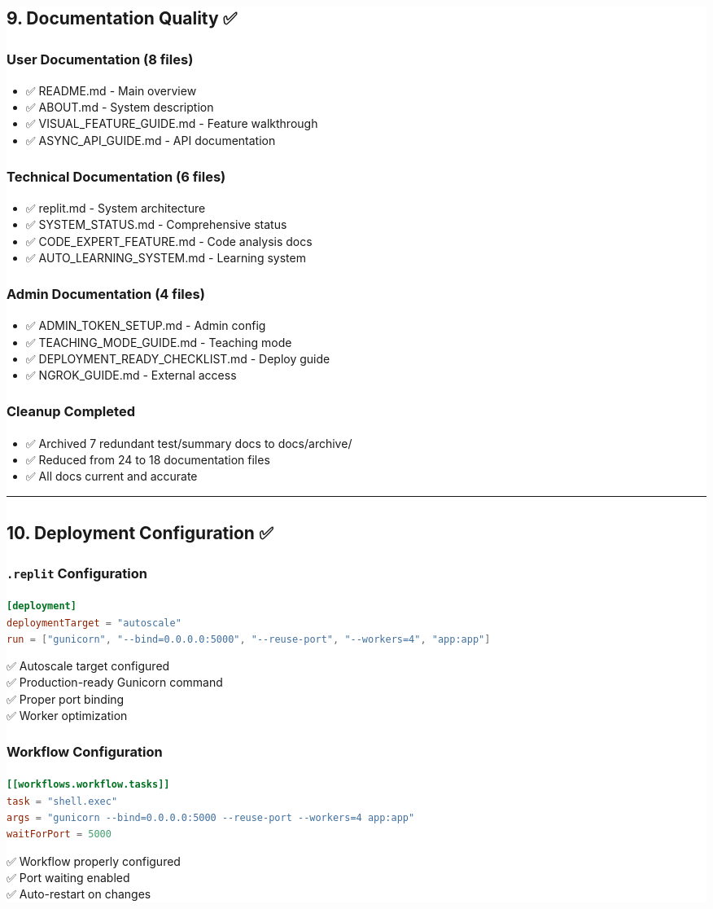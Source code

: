 
## 9. Documentation Quality ✅

### User Documentation (8 files)
- ✅ README.md - Main overview
- ✅ ABOUT.md - System description
- ✅ VISUAL_FEATURE_GUIDE.md - Feature walkthrough
- ✅ ASYNC_API_GUIDE.md - API documentation

### Technical Documentation (6 files)
- ✅ replit.md - System architecture
- ✅ SYSTEM_STATUS.md - Comprehensive status
- ✅ CODE_EXPERT_FEATURE.md - Code analysis docs
- ✅ AUTO_LEARNING_SYSTEM.md - Learning system

### Admin Documentation (4 files)
- ✅ ADMIN_TOKEN_SETUP.md - Admin config
- ✅ TEACHING_MODE_GUIDE.md - Teaching mode
- ✅ DEPLOYMENT_READY_CHECKLIST.md - Deploy guide
- ✅ NGROK_GUIDE.md - External access

### Cleanup Completed
- ✅ Archived 7 redundant test/summary docs to docs/archive/
- ✅ Reduced from 24 to 18 documentation files
- ✅ All docs current and accurate

---

## 10. Deployment Configuration ✅

### `.replit` Configuration
```toml
[deployment]
deploymentTarget = "autoscale"
run = ["gunicorn", "--bind=0.0.0.0:5000", "--reuse-port", "--workers=4", "app:app"]
```
✅ Autoscale target configured  
✅ Production-ready Gunicorn command  
✅ Proper port binding  
✅ Worker optimization

### Workflow Configuration
```toml
[[workflows.workflow.tasks]]
task = "shell.exec"
args = "gunicorn --bind=0.0.0.0:5000 --reuse-port --workers=4 app:app"
waitForPort = 5000
```
✅ Workflow properly configured  
✅ Port waiting enabled  
✅ Auto-restart on changes
